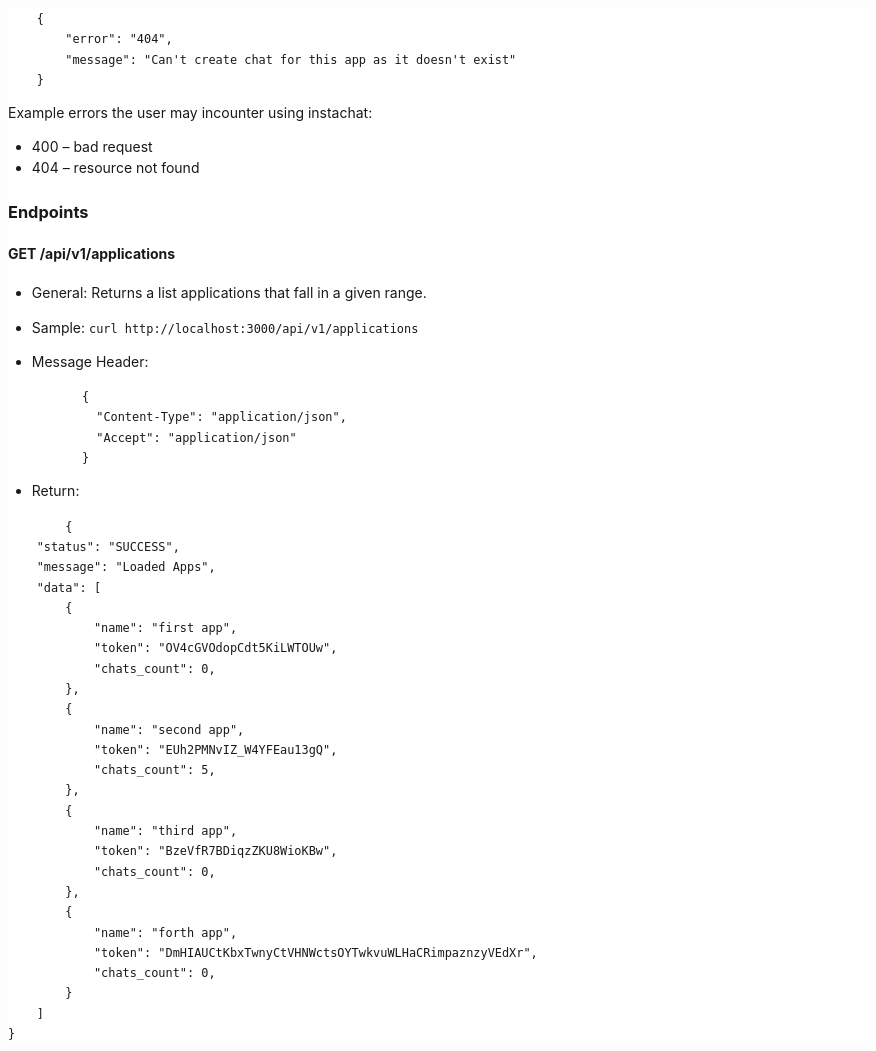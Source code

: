 ```
    {
        "error": "404",
        "message": "Can't create chat for this app as it doesn't exist"
    }
```

Example errors the user may incounter using instachat:

* 400 – bad request
* 404 – resource not found

### Endpoints

#### GET /api/v1/applications

* General: Returns a list applications that fall in a given range.
* Sample: `curl http://localhost:3000/api/v1/applications`<br>

* Message Header:
  ```
         {
           "Content-Type": "application/json",
           "Accept": "application/json"
         }
  ```
* Return:
```
        {
    "status": "SUCCESS",
    "message": "Loaded Apps",
    "data": [
        {
            "name": "first app",
            "token": "OV4cGVOdopCdt5KiLWTOUw",
            "chats_count": 0,
        },
        {
            "name": "second app",
            "token": "EUh2PMNvIZ_W4YFEau13gQ",
            "chats_count": 5,
        },
        {
            "name": "third app",
            "token": "BzeVfR7BDiqzZKU8WioKBw",
            "chats_count": 0,
        },
        {
            "name": "forth app",
            "token": "DmHIAUCtKbxTwnyCtVHNWctsOYTwkvuWLHaCRimpaznzyVEdXr",
            "chats_count": 0,
        }
    ]
}
```
